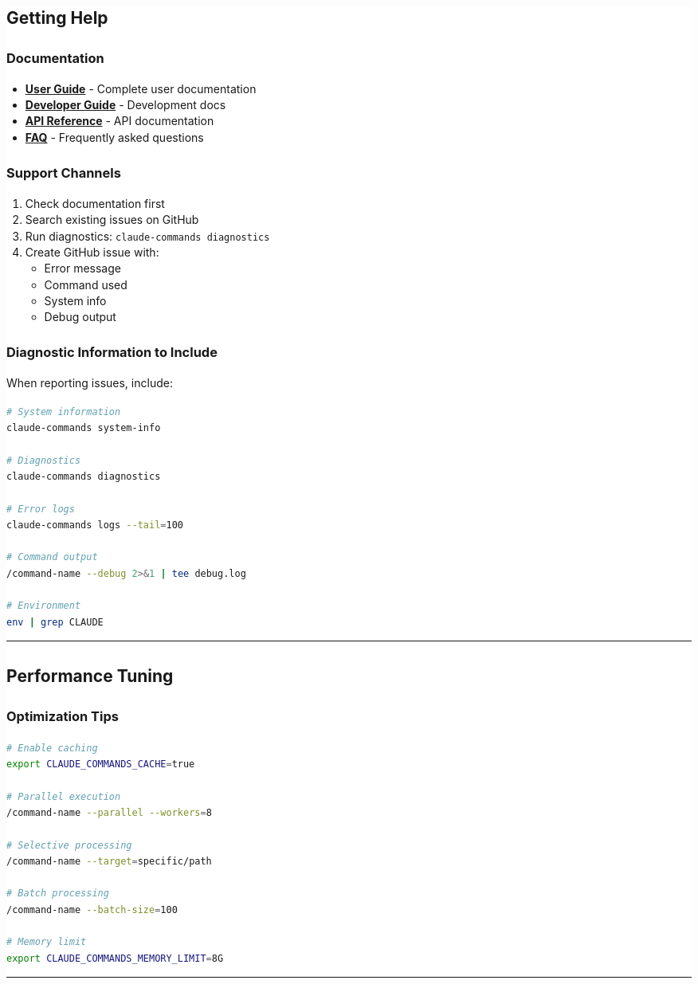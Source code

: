 
## Getting Help

### Documentation
- **[User Guide](USER_GUIDE.md)** - Complete user documentation
- **[Developer Guide](DEVELOPER_GUIDE.md)** - Development docs
- **[API Reference](API_REFERENCE.md)** - API documentation
- **[FAQ](FAQ.md)** - Frequently asked questions

### Support Channels
1. Check documentation first
2. Search existing issues on GitHub
3. Run diagnostics: `claude-commands diagnostics`
4. Create GitHub issue with:
   - Error message
   - Command used
   - System info
   - Debug output

### Diagnostic Information to Include

When reporting issues, include:

```bash
# System information
claude-commands system-info

# Diagnostics
claude-commands diagnostics

# Error logs
claude-commands logs --tail=100

# Command output
/command-name --debug 2>&1 | tee debug.log

# Environment
env | grep CLAUDE
```

---

## Performance Tuning

### Optimization Tips

```bash
# Enable caching
export CLAUDE_COMMANDS_CACHE=true

# Parallel execution
/command-name --parallel --workers=8

# Selective processing
/command-name --target=specific/path

# Batch processing
/command-name --batch-size=100

# Memory limit
export CLAUDE_COMMANDS_MEMORY_LIMIT=8G
```

---
